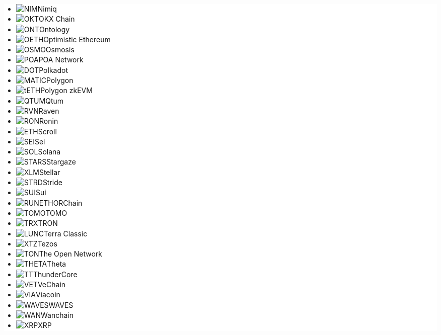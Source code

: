   * ![NIM](/_next/image?url=https%3A%2F%2Fassets-cdn.trustwallet.com%2Fblockchains%2Fnimiq%2Finfo%2Flogo.png&w=96&q=75)Nimiq
  * ![OKT](/_next/image?url=https%3A%2F%2Fassets-cdn.trustwallet.com%2Fblockchains%2Fokc%2Finfo%2Flogo.png&w=96&q=75)OKX Chain
  * ![ONT](/_next/image?url=https%3A%2F%2Fassets-cdn.trustwallet.com%2Fblockchains%2Fontology%2Finfo%2Flogo.png&w=96&q=75)Ontology
  * ![OETH](/_next/image?url=https%3A%2F%2Fassets-cdn.trustwallet.com%2Fblockchains%2Foptimism%2Finfo%2Flogo.png&w=96&q=75)Optimistic Ethereum
  * ![OSMO](/_next/image?url=https%3A%2F%2Fassets-cdn.trustwallet.com%2Fblockchains%2Fosmosis%2Finfo%2Flogo.png&w=96&q=75)Osmosis
  * ![POA](/_next/image?url=https%3A%2F%2Fassets-cdn.trustwallet.com%2Fblockchains%2Fpoa%2Finfo%2Flogo.png&w=96&q=75)POA Network
  * ![DOT](/_next/image?url=https%3A%2F%2Fassets-cdn.trustwallet.com%2Fblockchains%2Fpolkadot%2Finfo%2Flogo.png&w=96&q=75)Polkadot
  * ![MATIC](/_next/image?url=https%3A%2F%2Fassets-cdn.trustwallet.com%2Fblockchains%2Fpolygon%2Finfo%2Flogo.png&w=96&q=75)Polygon
  * ![tETH](/_next/image?url=https%3A%2F%2Fassets-cdn.trustwallet.com%2Fblockchains%2Fpolygonzkevm%2Finfo%2Flogo.png&w=96&q=75)Polygon zkEVM
  * ![QTUM](/_next/image?url=https%3A%2F%2Fassets-cdn.trustwallet.com%2Fblockchains%2Fqtum%2Finfo%2Flogo.png&w=96&q=75)Qtum
  * ![RVN](/_next/image?url=https%3A%2F%2Fassets-cdn.trustwallet.com%2Fblockchains%2Fravencoin%2Finfo%2Flogo.png&w=96&q=75)Raven
  * ![RON](/_next/image?url=https%3A%2F%2Fassets-cdn.trustwallet.com%2Fblockchains%2Fronin%2Finfo%2Flogo.png&w=96&q=75)Ronin
  * ![ETH](/_next/image?url=https%3A%2F%2Fassets-cdn.trustwallet.com%2Fblockchains%2Fscroll%2Finfo%2Flogo.png&w=96&q=75)Scroll
  * ![SEI](/_next/image?url=https%3A%2F%2Fassets-cdn.trustwallet.com%2Fblockchains%2Fsei%2Finfo%2Flogo.png&w=96&q=75)Sei
  * ![SOL](/_next/image?url=https%3A%2F%2Fassets-cdn.trustwallet.com%2Fblockchains%2Fsolana%2Finfo%2Flogo.png&w=96&q=75)Solana
  * ![STARS](/_next/image?url=https%3A%2F%2Fassets-cdn.trustwallet.com%2Fblockchains%2Fstargaze%2Finfo%2Flogo.png&w=96&q=75)Stargaze
  * ![XLM](/_next/image?url=https%3A%2F%2Fassets-cdn.trustwallet.com%2Fblockchains%2Fstellar%2Finfo%2Flogo.png&w=96&q=75)Stellar
  * ![STRD](/_next/image?url=https%3A%2F%2Fassets-cdn.trustwallet.com%2Fblockchains%2Fstride%2Finfo%2Flogo.png&w=96&q=75)Stride
  * ![SUI](/_next/image?url=https%3A%2F%2Fassets-cdn.trustwallet.com%2Fblockchains%2Fsui%2Finfo%2Flogo.png&w=96&q=75)Sui
  * ![RUNE](/_next/image?url=https%3A%2F%2Fassets-cdn.trustwallet.com%2Fblockchains%2Fthorchain%2Finfo%2Flogo.png&w=96&q=75)THORChain
  * ![TOMO](/_next/image?url=https%3A%2F%2Fassets-cdn.trustwallet.com%2Fblockchains%2Ftomochain%2Finfo%2Flogo.png&w=96&q=75)TOMO
  * ![TRX](/_next/image?url=https%3A%2F%2Fassets-cdn.trustwallet.com%2Fblockchains%2Ftron%2Finfo%2Flogo.png&w=96&q=75)TRON
  * ![LUNC](/_next/image?url=https%3A%2F%2Fassets-cdn.trustwallet.com%2Fblockchains%2Fterra%2Finfo%2Flogo.png&w=96&q=75)Terra Classic
  * ![XTZ](/_next/image?url=https%3A%2F%2Fassets-cdn.trustwallet.com%2Fblockchains%2Ftezos%2Finfo%2Flogo.png&w=96&q=75)Tezos
  * ![TON](/_next/image?url=https%3A%2F%2Fassets-cdn.trustwallet.com%2Fblockchains%2Fton%2Finfo%2Flogo.png&w=96&q=75)The Open Network
  * ![THETA](/_next/image?url=https%3A%2F%2Fassets-cdn.trustwallet.com%2Fblockchains%2Ftheta%2Finfo%2Flogo.png&w=96&q=75)Theta
  * ![TT](/_next/image?url=https%3A%2F%2Fassets-cdn.trustwallet.com%2Fblockchains%2Fthundertoken%2Finfo%2Flogo.png&w=96&q=75)ThunderCore
  * ![VET](/_next/image?url=https%3A%2F%2Fassets-cdn.trustwallet.com%2Fblockchains%2Fvechain%2Finfo%2Flogo.png&w=96&q=75)VeChain
  * ![VIA](/_next/image?url=https%3A%2F%2Fassets-cdn.trustwallet.com%2Fblockchains%2Fviacoin%2Finfo%2Flogo.png&w=96&q=75)Viacoin
  * ![WAVES](/_next/image?url=https%3A%2F%2Fassets-cdn.trustwallet.com%2Fblockchains%2Fwaves%2Finfo%2Flogo.png&w=96&q=75)WAVES
  * ![WAN](/_next/image?url=https%3A%2F%2Fassets-cdn.trustwallet.com%2Fblockchains%2Fwanchain%2Finfo%2Flogo.png&w=96&q=75)Wanchain
  * ![XRP](/_next/image?url=https%3A%2F%2Fassets-cdn.trustwallet.com%2Fblockchains%2Fripple%2Finfo%2Flogo.png&w=96&q=75)XRP